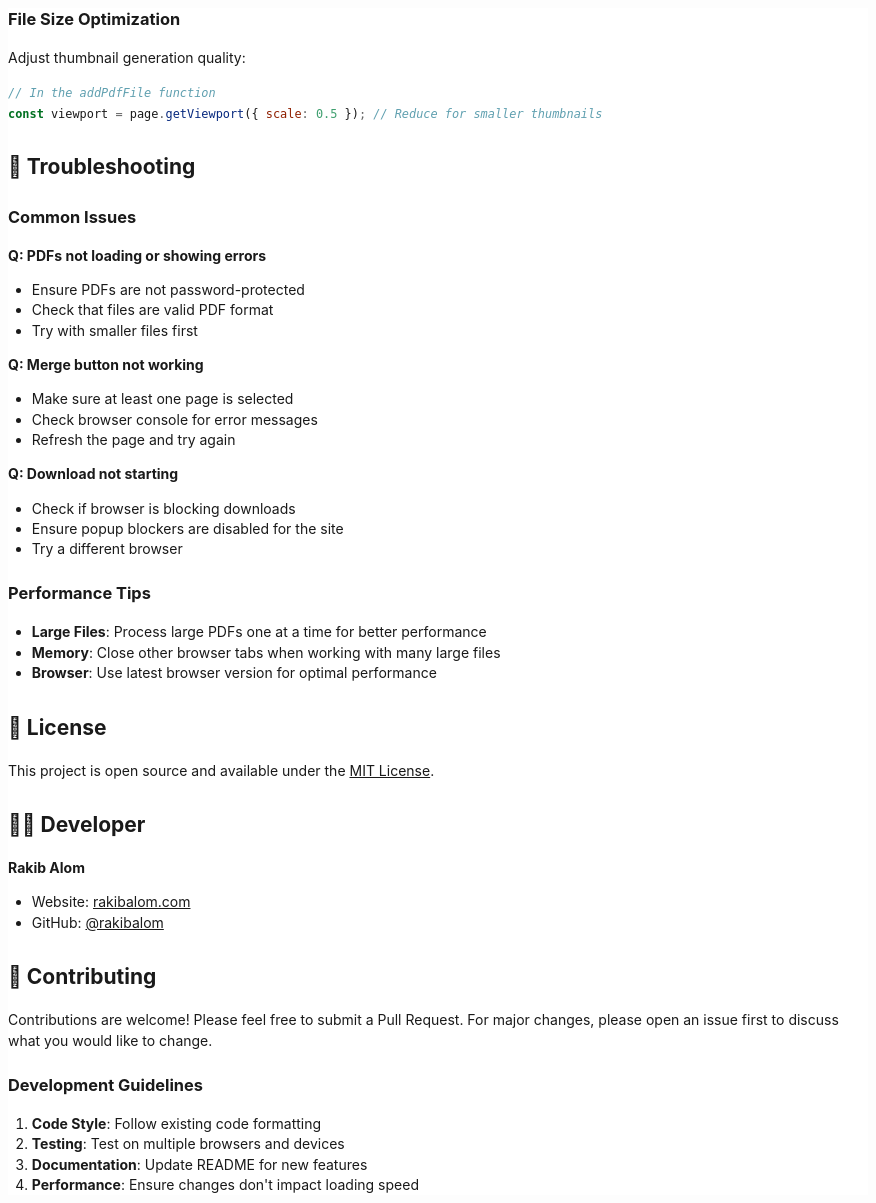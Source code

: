 ### File Size Optimization
Adjust thumbnail generation quality:
```javascript
// In the addPdfFile function
const viewport = page.getViewport({ scale: 0.5 }); // Reduce for smaller thumbnails
```

## 🐛 Troubleshooting

### Common Issues

**Q: PDFs not loading or showing errors**
- Ensure PDFs are not password-protected
- Check that files are valid PDF format
- Try with smaller files first

**Q: Merge button not working**
- Make sure at least one page is selected
- Check browser console for error messages
- Refresh the page and try again

**Q: Download not starting**
- Check if browser is blocking downloads
- Ensure popup blockers are disabled for the site
- Try a different browser

### Performance Tips
- **Large Files**: Process large PDFs one at a time for better performance
- **Memory**: Close other browser tabs when working with many large files
- **Browser**: Use latest browser version for optimal performance

## 📄 License

This project is open source and available under the [MIT License](LICENSE).

## 👨‍💻 Developer

**Rakib Alom**
- Website: [rakibalom.com](https://rakibalom.com)
- GitHub: [@rakibalom](https://github.com/rakibalom)

## 🤝 Contributing

Contributions are welcome! Please feel free to submit a Pull Request. For major changes, please open an issue first to discuss what you would like to change.

### Development Guidelines
1. **Code Style**: Follow existing code formatting
2. **Testing**: Test on multiple browsers and devices
3. **Documentation**: Update README for new features
4. **Performance**: Ensure changes don't impact loading speed
